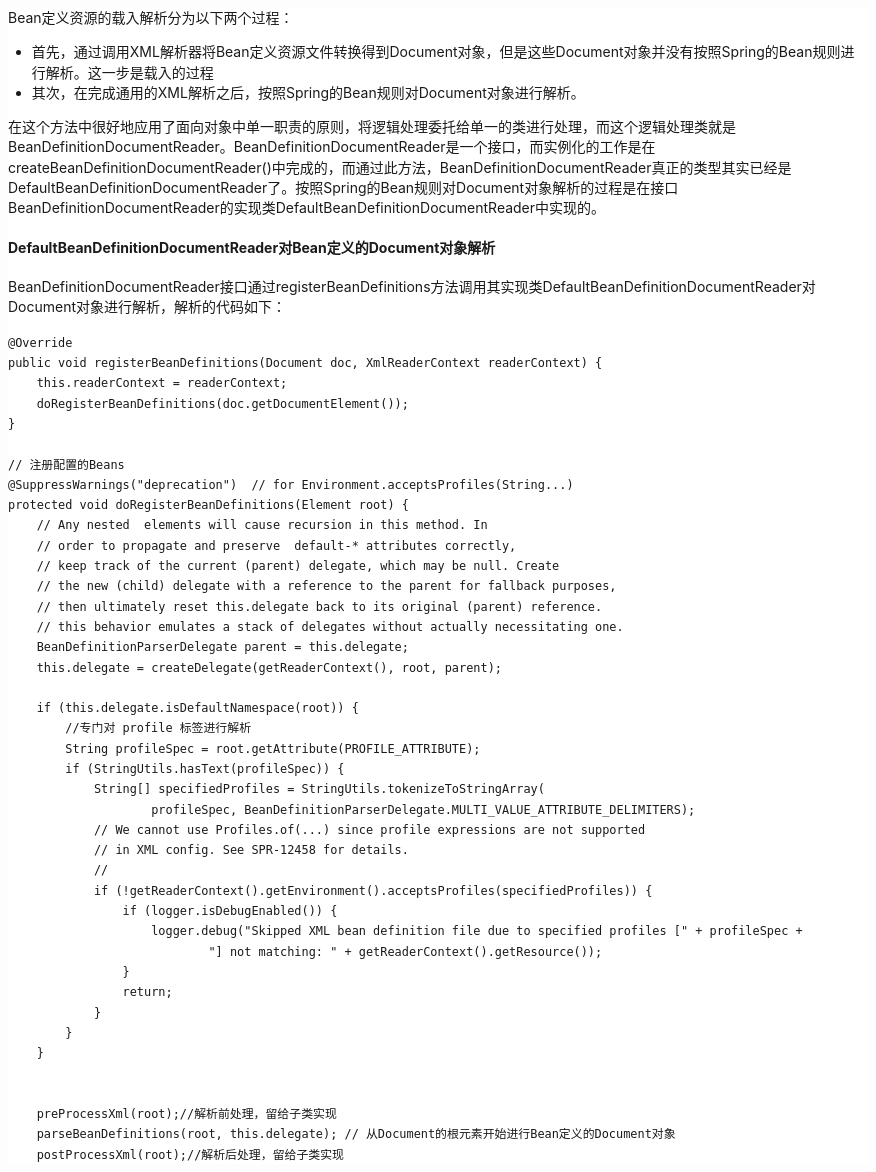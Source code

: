 ```
```

Bean定义资源的载入解析分为以下两个过程：


* 首先，通过调用XML解析器将Bean定义资源文件转换得到Document对象，但是这些Document对象并没有按照Spring的Bean规则进行解析。这一步是载入的过程
* 其次，在完成通用的XML解析之后，按照Spring的Bean规则对Document对象进行解析。


在这个方法中很好地应用了面向对象中单一职责的原则，将逻辑处理委托给单一的类进行处理，而这个逻辑处理类就是BeanDefinitionDocumentReader。BeanDefinitionDocumentReader是一个接口，而实例化的工作是在createBeanDefinitionDocumentReader()中完成的，而通过此方法，BeanDefinitionDocumentReader真正的类型其实已经是DefaultBeanDefinitionDocumentReader了。按照Spring的Bean规则对Document对象解析的过程是在接口BeanDefinitionDocumentReader的实现类DefaultBeanDefinitionDocumentReader中实现的。


#### DefaultBeanDefinitionDocumentReader对Bean定义的Document对象解析


BeanDefinitionDocumentReader接口通过registerBeanDefinitions方法调用其实现类DefaultBeanDefinitionDocumentReader对Document对象进行解析，解析的代码如下：



```
@Override
public void registerBeanDefinitions(Document doc, XmlReaderContext readerContext) {
    this.readerContext = readerContext;
    doRegisterBeanDefinitions(doc.getDocumentElement());
}

// 注册配置的Beans
@SuppressWarnings("deprecation")  // for Environment.acceptsProfiles(String...)
protected void doRegisterBeanDefinitions(Element root) {
    // Any nested  elements will cause recursion in this method. In
    // order to propagate and preserve  default-* attributes correctly,
    // keep track of the current (parent) delegate, which may be null. Create
    // the new (child) delegate with a reference to the parent for fallback purposes,
    // then ultimately reset this.delegate back to its original (parent) reference.
    // this behavior emulates a stack of delegates without actually necessitating one.
    BeanDefinitionParserDelegate parent = this.delegate;
    this.delegate = createDelegate(getReaderContext(), root, parent);

    if (this.delegate.isDefaultNamespace(root)) {
        //专门对 profile 标签进行解析
        String profileSpec = root.getAttribute(PROFILE_ATTRIBUTE);
        if (StringUtils.hasText(profileSpec)) {
            String[] specifiedProfiles = StringUtils.tokenizeToStringArray(
                    profileSpec, BeanDefinitionParserDelegate.MULTI_VALUE_ATTRIBUTE_DELIMITERS);
            // We cannot use Profiles.of(...) since profile expressions are not supported
            // in XML config. See SPR-12458 for details.
            //
            if (!getReaderContext().getEnvironment().acceptsProfiles(specifiedProfiles)) {
                if (logger.isDebugEnabled()) {
                    logger.debug("Skipped XML bean definition file due to specified profiles [" + profileSpec +
                            "] not matching: " + getReaderContext().getResource());
                }
                return;
            }
        }
    }

    
    preProcessXml(root);//解析前处理，留给子类实现
    parseBeanDefinitions(root, this.delegate); // 从Document的根元素开始进行Bean定义的Document对象  
    postProcessXml(root);//解析后处理，留给子类实现

```